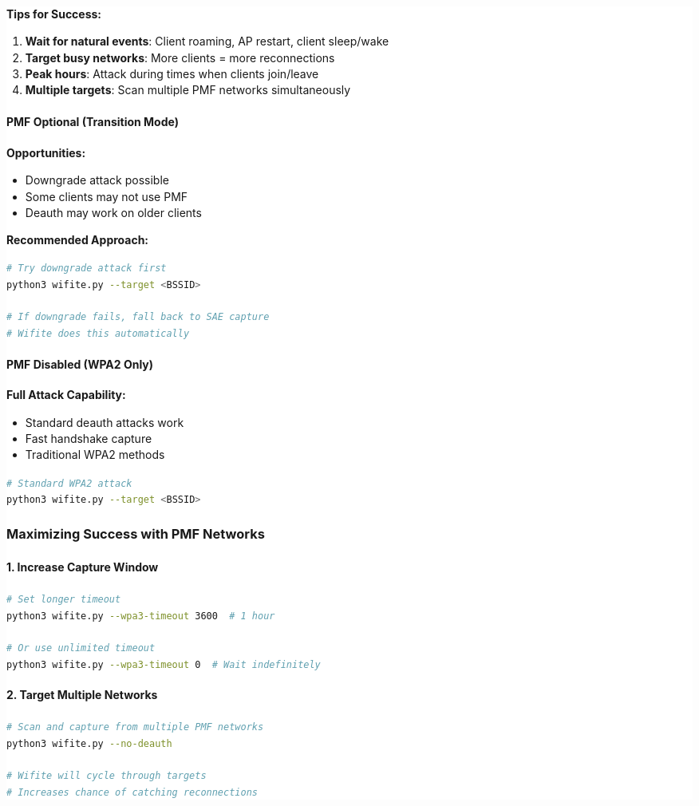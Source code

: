**Tips for Success:**
1. **Wait for natural events**: Client roaming, AP restart, client sleep/wake
2. **Target busy networks**: More clients = more reconnections
3. **Peak hours**: Attack during times when clients join/leave
4. **Multiple targets**: Scan multiple PMF networks simultaneously

#### PMF Optional (Transition Mode)

**Opportunities:**
- Downgrade attack possible
- Some clients may not use PMF
- Deauth may work on older clients

**Recommended Approach:**

```bash
# Try downgrade attack first
python3 wifite.py --target <BSSID>

# If downgrade fails, fall back to SAE capture
# Wifite does this automatically
```

#### PMF Disabled (WPA2 Only)

**Full Attack Capability:**
- Standard deauth attacks work
- Fast handshake capture
- Traditional WPA2 methods

```bash
# Standard WPA2 attack
python3 wifite.py --target <BSSID>
```

### Maximizing Success with PMF Networks

#### 1. Increase Capture Window

```bash
# Set longer timeout
python3 wifite.py --wpa3-timeout 3600  # 1 hour

# Or use unlimited timeout
python3 wifite.py --wpa3-timeout 0  # Wait indefinitely
```

#### 2. Target Multiple Networks

```bash
# Scan and capture from multiple PMF networks
python3 wifite.py --no-deauth

# Wifite will cycle through targets
# Increases chance of catching reconnections
```
